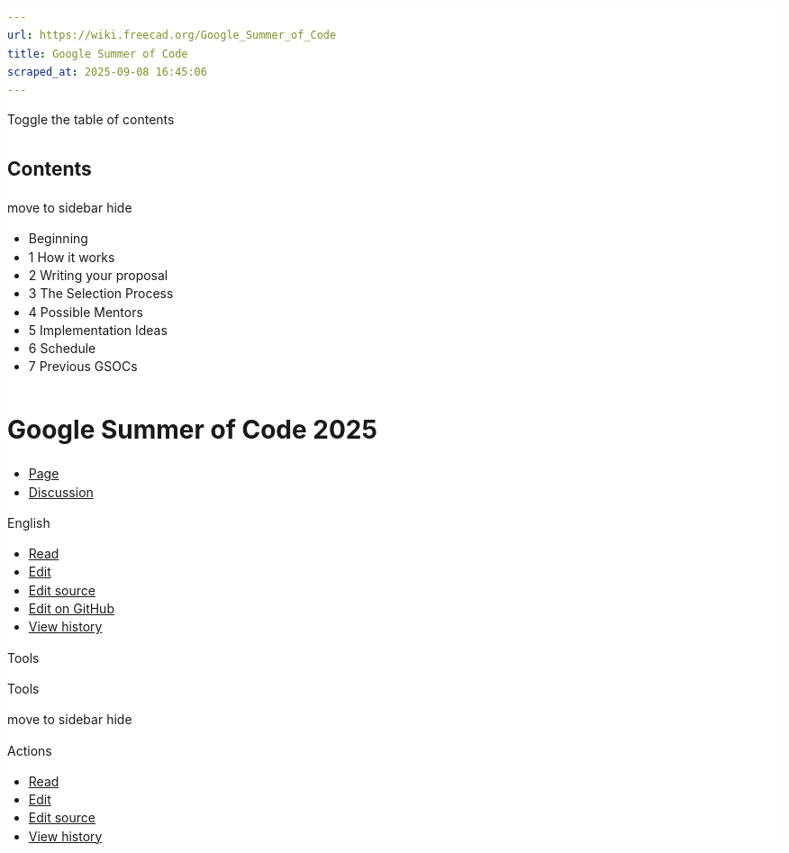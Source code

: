 ```yaml
---
url: https://wiki.freecad.org/Google_Summer_of_Code
title: Google Summer of Code
scraped_at: 2025-09-08 16:45:06
---
```


Toggle the table of contents

## Contents

move to sidebar hide

  * Beginning
  * 1 How it works
  * 2 Writing your proposal
  * 3 The Selection Process
  * 4 Possible Mentors
  * 5 Implementation Ideas
  * 6 Schedule
  * 7 Previous GSOCs

# Google Summer of Code 2025

  * [Page](/Google_Summer_of_Code_2025 "View the content page \[ctrl-option-c\]")
  * [Discussion](/index.php?title=Talk:Google_Summer_of_Code_2025&action=edit&redlink=1 "Discussion about the content page \(page does not exist\) \[ctrl-option-t\]")

English

  * [Read](/Google_Summer_of_Code_2025)
  * [Edit](/index.php?title=Google_Summer_of_Code_2025&veaction=edit "Edit this page \[ctrl-option-v\]")
  * [Edit source](/index.php?title=Google_Summer_of_Code_2025&action=edit "Edit the source code of this page \[ctrl-option-e\]")
  * [Edit on GitHub](https://github.com/Reqrefusion/FreeCAD-Documentation-Project/blob/main/wiki/Google_Summer_of_Code_2025.wikitext "Edit this page on GitHub")
  * [View history](/index.php?title=Google_Summer_of_Code_2025&action=history "Past revisions of this page \[ctrl-option-h\]")

Tools

Tools

move to sidebar hide

Actions

  * [Read](/Google_Summer_of_Code_2025)
  * [Edit](/index.php?title=Google_Summer_of_Code_2025&veaction=edit "Edit this page \[ctrl-option-v\]")
  * [Edit source](/index.php?title=Google_Summer_of_Code_2025&action=edit "Edit the source code of this page \[ctrl-option-e\]")
  * [View history](/index.php?title=Google_Summer_of_Code_2025&action=history)
